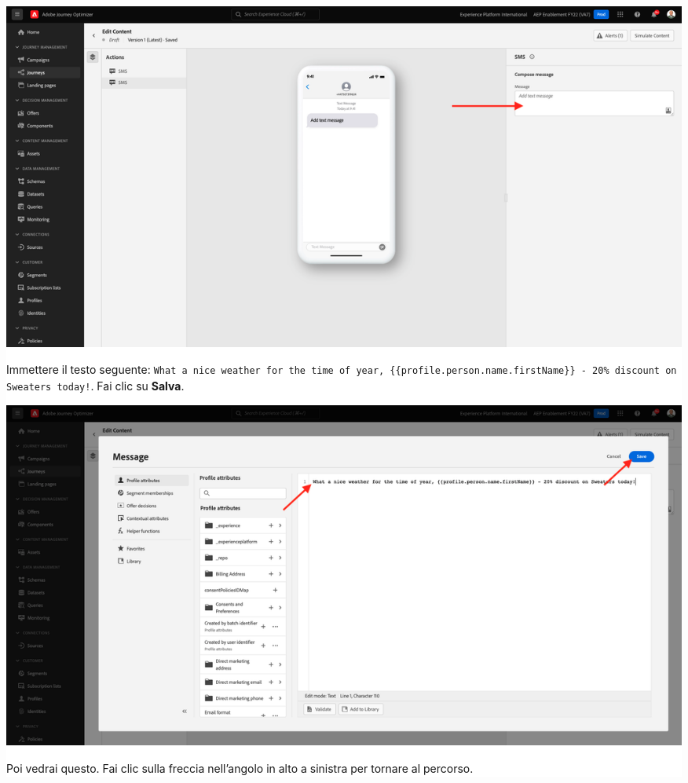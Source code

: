 ![Journey Optimizer](./images/sms3a.png)

Immettere il testo seguente: `What a nice weather for the time of year, {{profile.person.name.firstName}} - 20% discount on Sweaters today!`. Fai clic su **Salva**.

![Journey Optimizer](./images/sms4az.png)

Poi vedrai questo. Fai clic sulla freccia nell’angolo in alto a sinistra per tornare al percorso.
